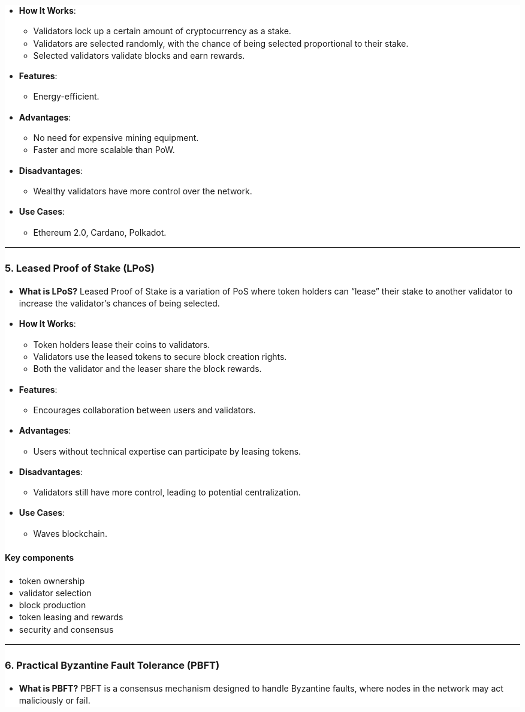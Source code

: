 - **How It Works**:
    
    - Validators lock up a certain amount of cryptocurrency as a stake.
    - Validators are selected randomly, with the chance of being selected proportional to their stake.
    - Selected validators validate blocks and earn rewards.
- **Features**:
    
    - Energy-efficient.
- **Advantages**:
    
    - No need for expensive mining equipment.
    - Faster and more scalable than PoW.
- **Disadvantages**:
    
    - Wealthy validators have more control over the network.
- **Use Cases**:
    
    - Ethereum 2.0, Cardano, Polkadot.

---

### **5. Leased Proof of Stake (LPoS)**

- **What is LPoS?** Leased Proof of Stake is a variation of PoS where token holders can “lease” their stake to another validator to increase the validator’s chances of being selected.
    
- **How It Works**:
    
    - Token holders lease their coins to validators.
    - Validators use the leased tokens to secure block creation rights.
    - Both the validator and the leaser share the block rewards.
- **Features**:
    
    - Encourages collaboration between users and validators.
- **Advantages**:
    
    - Users without technical expertise can participate by leasing tokens.
- **Disadvantages**:
    
    - Validators still have more control, leading to potential centralization.
- **Use Cases**:
    
    - Waves blockchain.

#### Key components

- token ownership
- validator selection
- block production
- token leasing and rewards 
- security and consensus


---

### **6. Practical Byzantine Fault Tolerance (PBFT)**

- **What is PBFT?** PBFT is a consensus mechanism designed to handle Byzantine faults, where nodes in the network may act maliciously or fail.
    